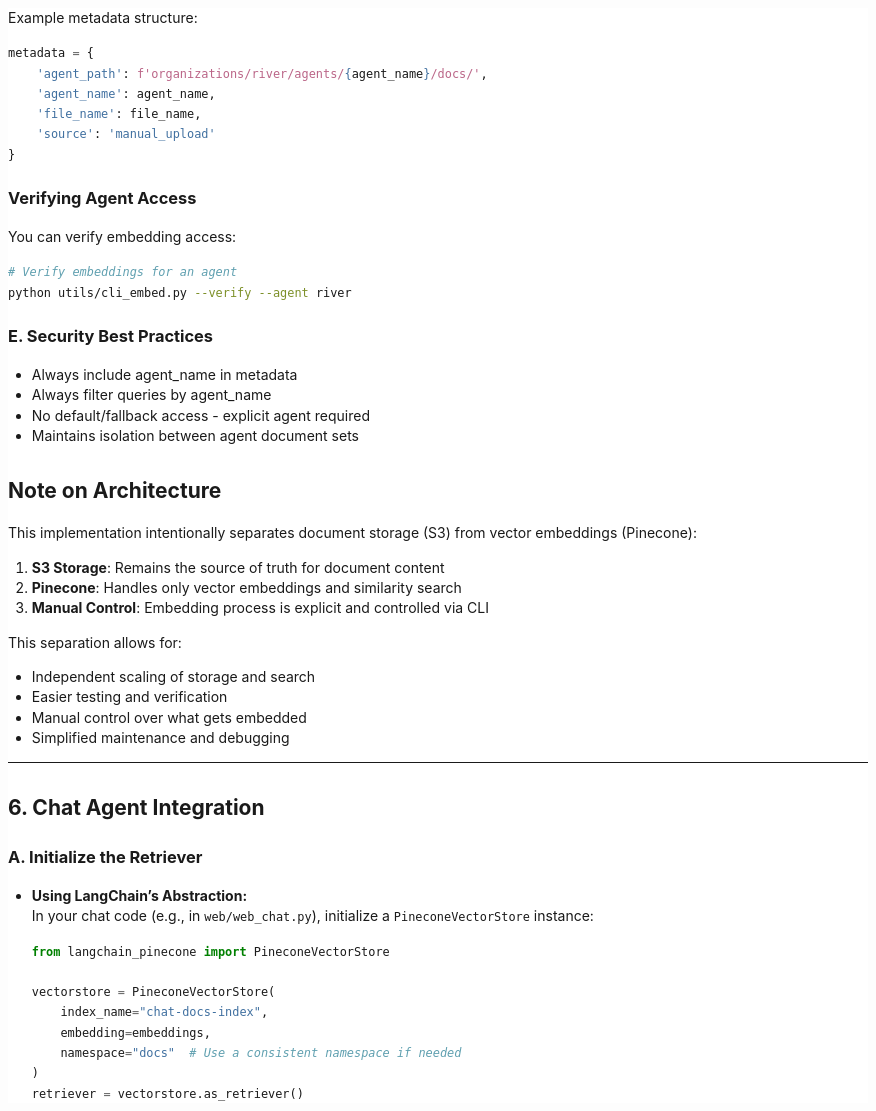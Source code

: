 Example metadata structure:
```python
metadata = {
    'agent_path': f'organizations/river/agents/{agent_name}/docs/',
    'agent_name': agent_name,
    'file_name': file_name,
    'source': 'manual_upload'
}
```

### Verifying Agent Access
You can verify embedding access:
```bash
# Verify embeddings for an agent
python utils/cli_embed.py --verify --agent river
```

### E. Security Best Practices
- Always include agent_name in metadata
- Always filter queries by agent_name
- No default/fallback access - explicit agent required
- Maintains isolation between agent document sets

## Note on Architecture

This implementation intentionally separates document storage (S3) from vector embeddings (Pinecone):

1. **S3 Storage**: Remains the source of truth for document content
2. **Pinecone**: Handles only vector embeddings and similarity search
3. **Manual Control**: Embedding process is explicit and controlled via CLI

This separation allows for:
- Independent scaling of storage and search
- Easier testing and verification
- Manual control over what gets embedded
- Simplified maintenance and debugging

---

## 6. Chat Agent Integration

### A. Initialize the Retriever
- **Using LangChain’s Abstraction:**  
  In your chat code (e.g., in `web/web_chat.py`), initialize a `PineconeVectorStore` instance:
  ```python
  from langchain_pinecone import PineconeVectorStore
  
  vectorstore = PineconeVectorStore(
      index_name="chat-docs-index",
      embedding=embeddings,
      namespace="docs"  # Use a consistent namespace if needed
  )
  retriever = vectorstore.as_retriever()
  ```
